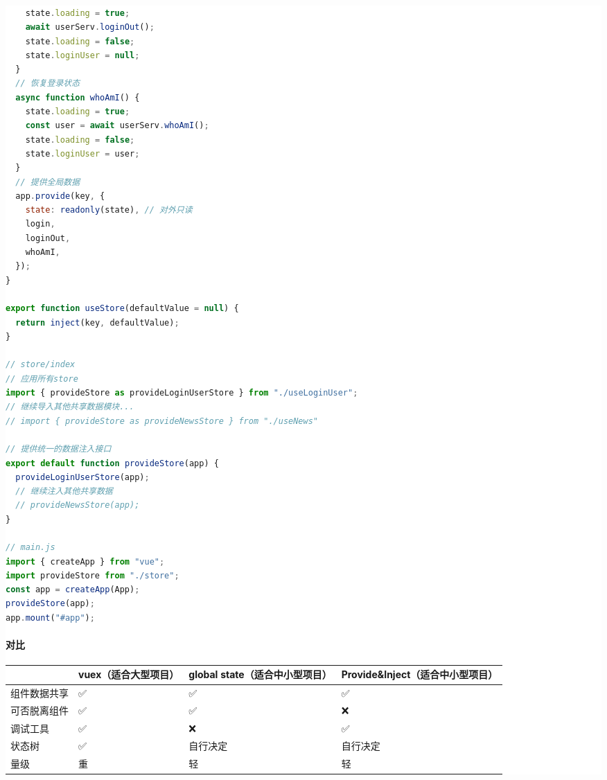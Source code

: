```js
    state.loading = true;
    await userServ.loginOut();
    state.loading = false;
    state.loginUser = null;
  }
  // 恢复登录状态
  async function whoAmI() {
    state.loading = true;
    const user = await userServ.whoAmI();
    state.loading = false;
    state.loginUser = user;
  }
  // 提供全局数据
  app.provide(key, {
    state: readonly(state), // 对外只读
    login,
    loginOut,
    whoAmI,
  });
}

export function useStore(defaultValue = null) {
  return inject(key, defaultValue);
}

// store/index
// 应用所有store
import { provideStore as provideLoginUserStore } from "./useLoginUser";
// 继续导入其他共享数据模块...
// import { provideStore as provideNewsStore } from "./useNews"

// 提供统一的数据注入接口
export default function provideStore(app) {
  provideLoginUserStore(app);
  // 继续注入其他共享数据
  // provideNewsStore(app);
}

// main.js
import { createApp } from "vue";
import provideStore from "./store";
const app = createApp(App);
provideStore(app);
app.mount("#app");
```

#### 对比

|              | vuex（适合大型项目） | global state（适合中小型项目） | Provide&Inject（适合中小型项目） |
| ------------ | -------------------- | ------------------------------ | -------------------------------- |
| 组件数据共享 | ✅                    | ✅                              | ✅                                |
| 可否脱离组件 | ✅                    | ✅                              | ❌                                |
| 调试工具     | ✅                    | ❌                              | ✅                                |
| 状态树       | ✅                    | 自行决定                       | 自行决定                         |
| 量级         | 重                   | 轻                             | 轻                               |